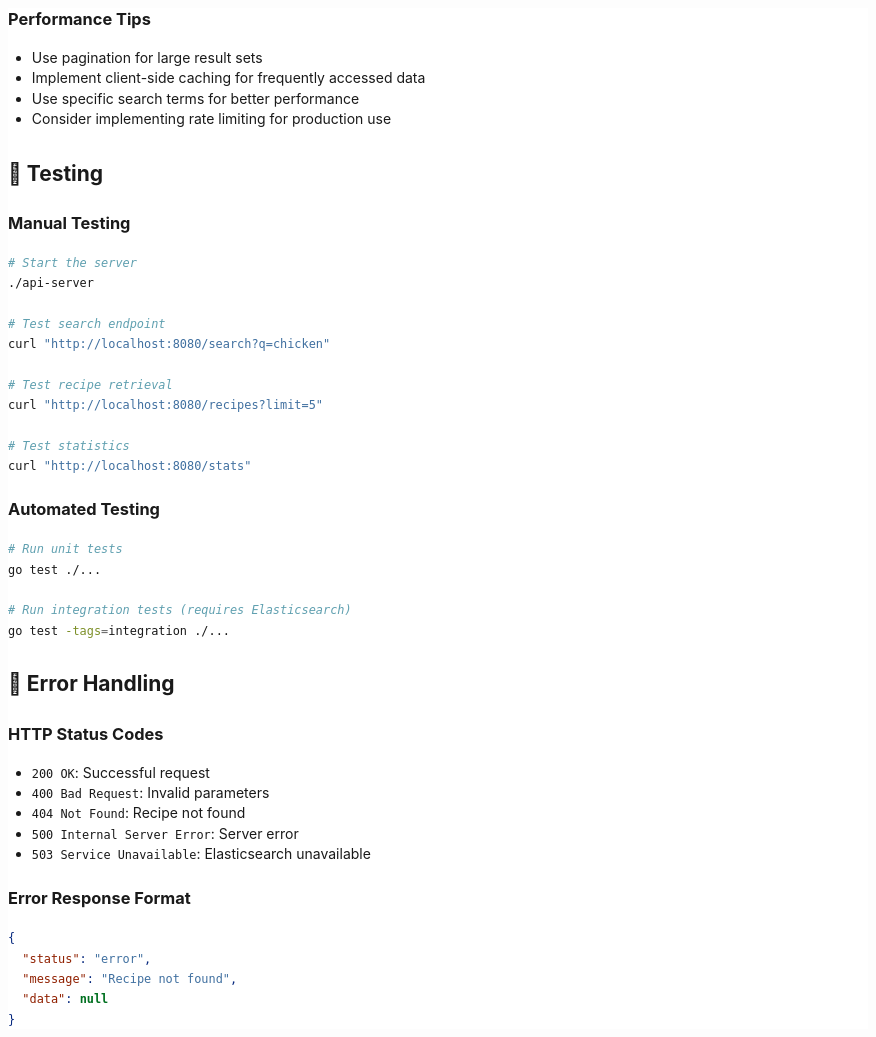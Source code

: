 ### Performance Tips
- Use pagination for large result sets
- Implement client-side caching for frequently accessed data
- Use specific search terms for better performance
- Consider implementing rate limiting for production use

## 🧪 Testing

### Manual Testing
```bash
# Start the server
./api-server

# Test search endpoint
curl "http://localhost:8080/search?q=chicken"

# Test recipe retrieval
curl "http://localhost:8080/recipes?limit=5"

# Test statistics
curl "http://localhost:8080/stats"
```

### Automated Testing
```bash
# Run unit tests
go test ./...

# Run integration tests (requires Elasticsearch)
go test -tags=integration ./...
```

## 🐛 Error Handling

### HTTP Status Codes
- `200 OK`: Successful request
- `400 Bad Request`: Invalid parameters
- `404 Not Found`: Recipe not found
- `500 Internal Server Error`: Server error
- `503 Service Unavailable`: Elasticsearch unavailable

### Error Response Format
```json
{
  "status": "error",
  "message": "Recipe not found",
  "data": null
}
```
